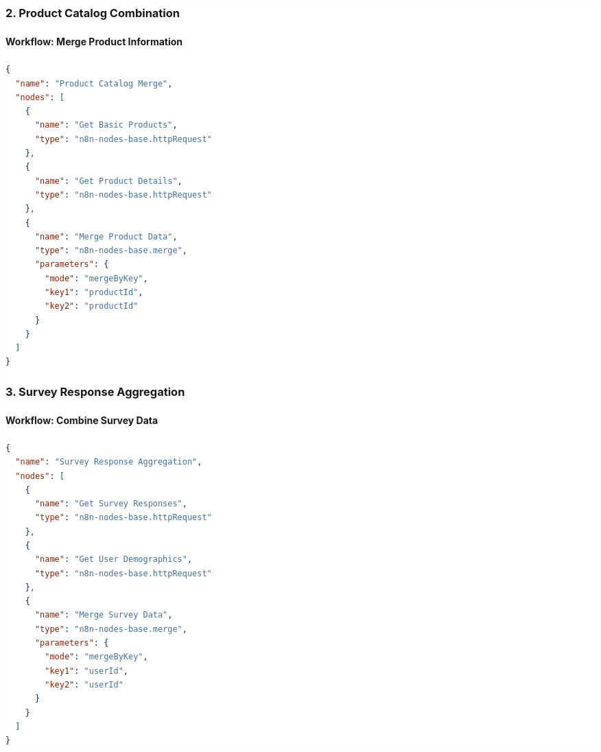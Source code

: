 ### 2. **Product Catalog Combination**

#### Workflow: Merge Product Information
```json
{
  "name": "Product Catalog Merge",
  "nodes": [
    {
      "name": "Get Basic Products",
      "type": "n8n-nodes-base.httpRequest"
    },
    {
      "name": "Get Product Details",
      "type": "n8n-nodes-base.httpRequest"
    },
    {
      "name": "Merge Product Data",
      "type": "n8n-nodes-base.merge",
      "parameters": {
        "mode": "mergeByKey",
        "key1": "productId",
        "key2": "productId"
      }
    }
  ]
}
```

### 3. **Survey Response Aggregation**

#### Workflow: Combine Survey Data
```json
{
  "name": "Survey Response Aggregation",
  "nodes": [
    {
      "name": "Get Survey Responses",
      "type": "n8n-nodes-base.httpRequest"
    },
    {
      "name": "Get User Demographics",
      "type": "n8n-nodes-base.httpRequest"
    },
    {
      "name": "Merge Survey Data",
      "type": "n8n-nodes-base.merge",
      "parameters": {
        "mode": "mergeByKey",
        "key1": "userId",
        "key2": "userId"
      }
    }
  ]
}
```
